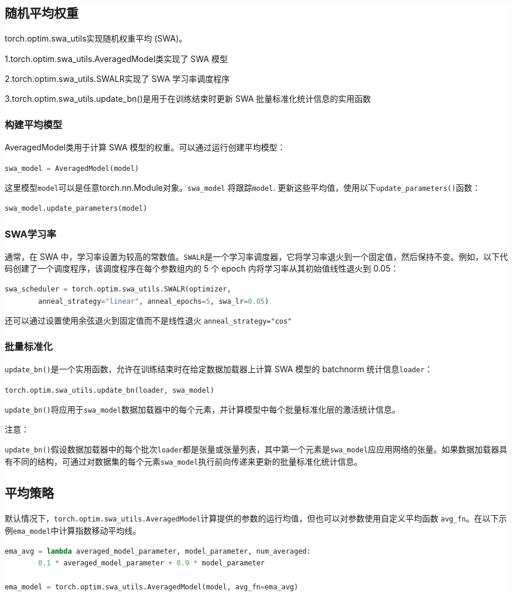 

## 随机平均权重

torch.optim.swa_utils实现随机权重平均 (SWA)。

1.torch.optim.swa_utils.AveragedModel类实现了 SWA 模型

2.torch.optim.swa_utils.SWALR实现了 SWA 学习率调度程序

3.torch.optim.swa_utils.update_bn()是用于在训练结束时更新 SWA 批量标准化统计信息的实用函数

### 构建平均模型

AveragedModel类用于计算 SWA 模型的权重。可以通过运行创建平均模型： 

```python
swa_model = AveragedModel(model)
```

这里模型`model`可以是任意torch.nn.Module对象。`swa_model` 将跟踪`model`. 更新这些平均值，使用以下`update_parameters()`函数： 

```python
swa_model.update_parameters(model)
```

### SWA学习率

通常，在 SWA 中，学习率设置为较高的常数值。`SWALR`是一个学习率调度器，它将学习率退火到一个固定值，然后保持不变。例如，以下代码创建了一个调度程序，该调度程序在每个参数组内的 5 个 epoch 内将学习率从其初始值线性退火到 0.05： 

```python
swa_scheduler = torch.optim.swa_utils.SWALR(optimizer, 
        anneal_strategy="linear", anneal_epochs=5, swa_lr=0.05)
```

还可以通过设置使用余弦退火到固定值而不是线性退火 `anneal_strategy="cos"`

### 批量标准化

 `update_bn()`是一个实用函数，允许在训练结束时在给定数据加载器上计算 SWA 模型的 batchnorm 统计信息`loader`： 

```python
torch.optim.swa_utils.update_bn(loader, swa_model)
```

 `update_bn()`将应用于`swa_model`数据加载器中的每个元素，并计算模型中每个批量标准化层的激活统计信息。 

注意：

 `update_bn()`假设数据加载器中的每个批次`loader`都是张量或张量列表，其中第一个元素是`swa_model`应应用网络的张量。如果数据加载器具有不同的结构，可通过对数据集的每个元素`swa_model`执行前向传递来更新的批量标准化统计信息。

## 平均策略

默认情况下，`torch.optim.swa_utils.AveragedModel`计算提供的参数的运行均值，但也可以对参数使用自定义平均函数 `avg_fn`。在以下示例`ema_model`中计算指数移动平均线。 

```python
ema_avg = lambda averaged_model_parameter, model_parameter, num_averaged:
        0.1 * averaged_model_parameter + 0.9 * model_parameter
    
ema_model = torch.optim.swa_utils.AveragedModel(model, avg_fn=ema_avg)
```
